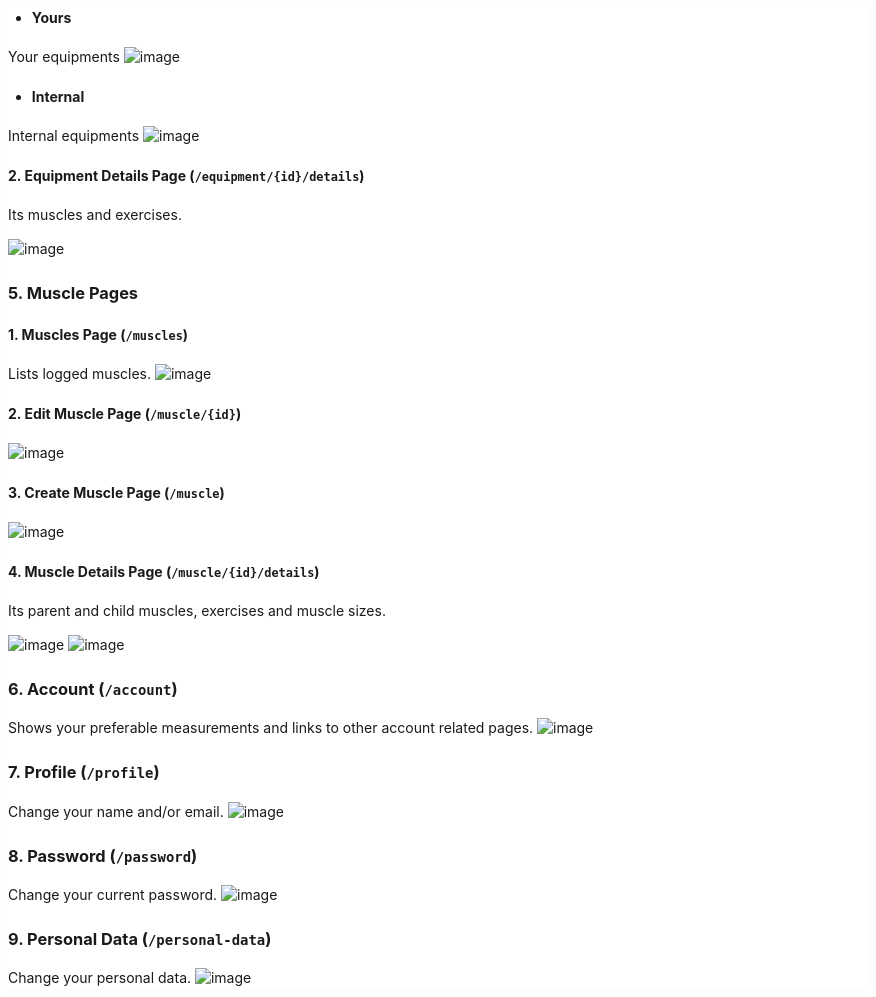 - #### Yours
Your equipments
![image](https://github.com/user-attachments/assets/5c5c0ed1-617b-422d-8fa4-d4b4c6b37768)

- #### Internal
Internal equipments
![image](https://github.com/user-attachments/assets/b3e8949f-f193-4ce4-8ea0-6762ccad772e)

#### 2. Equipment Details Page (`/equipment/{id}/details`)
Its muscles and exercises.

![image](https://github.com/user-attachments/assets/36d6f628-94c9-4a90-8c87-1f7c446fe834)

### 5. Muscle Pages

#### 1. Muscles Page (`/muscles`)
Lists logged muscles.
![image](https://github.com/user-attachments/assets/7fdb8ce7-a0a1-4835-817d-90f72ed697b3)

#### 2. Edit Muscle Page (`/muscle/{id}`)
![image](https://github.com/user-attachments/assets/11bd5979-09d5-4243-8674-ca7b244424e0)

#### 3. Create Muscle Page (`/muscle`)
![image](https://github.com/user-attachments/assets/07c9e6c6-a3df-4c43-84c0-42baa1854ccf)

#### 4. Muscle Details Page (`/muscle/{id}/details`)
Its parent and child muscles, exercises and muscle sizes.

![image](https://github.com/user-attachments/assets/324e0e09-1579-4de8-a0ed-ca55ce8ad65f)
![image](https://github.com/user-attachments/assets/a08afb9b-b02f-40d0-9f7f-240ff812ac4f)

### 6. Account (`/account`)
Shows your preferable measurements and links to other account related pages.
![image](https://github.com/user-attachments/assets/178f5b39-8985-4e7e-b8ff-84efa626c3e7)

### 7. Profile (`/profile`)
Change your name and/or email.
![image](https://github.com/user-attachments/assets/d9518695-9e01-4029-ae72-a6619d94c4ce)

### 8. Password (`/password`)
Change your current password.
![image](https://github.com/user-attachments/assets/a1ca7c53-ef3b-4181-9ee9-660c598e2d50)

### 9. Personal Data (`/personal-data`)
Change your personal data.
![image](https://github.com/user-attachments/assets/58b96adf-4583-4e60-a2f0-c9c0d96858e0)
